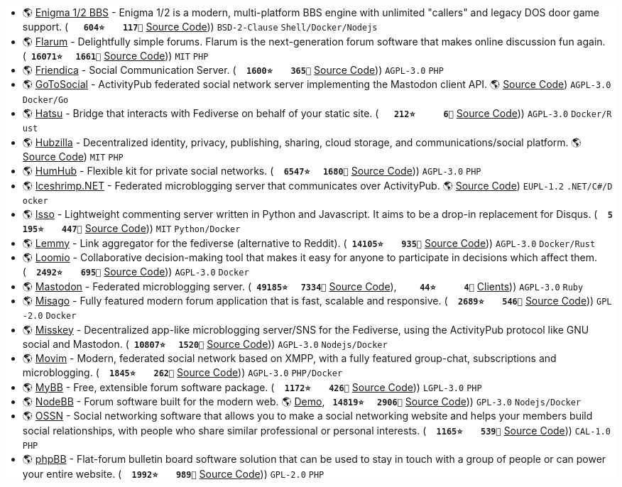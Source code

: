 - 🌎 [Enigma 1/2 BBS](nuskooler.github.io/enigma-bbs/) - Enigma 1/2 is a modern, multi-platform BBS engine with unlimited "callers" and legacy DOS door game support. (<b><code>&nbsp;&nbsp;&nbsp;604⭐</code></b> <b><code>&nbsp;&nbsp;&nbsp;117🍴</code></b> [Source Code](https://github.com/NuSkooler/enigma-bbs))) `BSD-2-Clause` `Shell/Docker/Nodejs`
- 🌎 [Flarum](flarum.org) - Delightfully simple forums. Flarum is the next-generation forum software that makes online discussion fun again. (<b><code>&nbsp;16071⭐</code></b> <b><code>&nbsp;&nbsp;1661🍴</code></b> [Source Code](https://github.com/flarum/flarum))) `MIT` `PHP`
- 🌎 [Friendica](friendi.ca/) - Social Communication Server. (<b><code>&nbsp;&nbsp;1600⭐</code></b> <b><code>&nbsp;&nbsp;&nbsp;365🍴</code></b> [Source Code](https://github.com/friendica/friendica))) `AGPL-3.0` `PHP`
- 🌎 [GoToSocial](docs.gotosocial.org/en/latest/) - ActivityPub federated social network server implementing the Mastodon client API.  🌎 [Source Code](codeberg.org/superseriousbusiness/gotosocial)) `AGPL-3.0` `Docker/Go`
- 🌎 [Hatsu](hatsu.cli.rs/) - Bridge that interacts with Fediverse on behalf of your static site. (<b><code>&nbsp;&nbsp;&nbsp;212⭐</code></b> <b><code>&nbsp;&nbsp;&nbsp;&nbsp;&nbsp;6🍴</code></b> [Source Code](https://github.com/importantimport/hatsu))) `AGPL-3.0` `Docker/Rust`
- 🌎 [Hubzilla](hubzilla.org) - Decentralized identity, privacy, publishing, sharing, cloud storage, and communications/social platform.  🌎 [Source Code](framagit.org/hubzilla/core)) `MIT` `PHP`
- 🌎 [HumHub](www.humhub.org/) - Flexible kit for private social networks. (<b><code>&nbsp;&nbsp;6547⭐</code></b> <b><code>&nbsp;&nbsp;1680🍴</code></b> [Source Code](https://github.com/humhub/humhub))) `AGPL-3.0` `PHP`
- 🌎 [Iceshrimp.NET](iceshrimp.net) - Federated microblogging server that communicates over ActivityPub.  🌎 [Source Code](iceshrimp.dev/iceshrimp/iceshrimp.net)) `EUPL-1.2` `.NET/C#/Docker`
- 🌎 [Isso](isso-comments.de/) - Lightweight commenting server written in Python and Javascript. It aims to be a drop-in replacement for Disqus. (<b><code>&nbsp;&nbsp;5195⭐</code></b> <b><code>&nbsp;&nbsp;&nbsp;447🍴</code></b> [Source Code](https://github.com/isso-comments/isso))) `MIT` `Python/Docker`
- 🌎 [Lemmy](join-lemmy.org/) - Link aggregator for the fediverse (alternative to Reddit). (<b><code>&nbsp;14105⭐</code></b> <b><code>&nbsp;&nbsp;&nbsp;935🍴</code></b> [Source Code](https://github.com/LemmyNet/lemmy))) `AGPL-3.0` `Docker/Rust`
- 🌎 [Loomio](www.loomio.org/) - Collaborative decision-making tool that makes it easy for anyone to participate in decisions which affect them. (<b><code>&nbsp;&nbsp;2492⭐</code></b> <b><code>&nbsp;&nbsp;&nbsp;695🍴</code></b> [Source Code](https://github.com/loomio/loomio))) `AGPL-3.0` `Docker`
- 🌎 [Mastodon](joinmastodon.org/) - Federated microblogging server. (<b><code>&nbsp;49185⭐</code></b> <b><code>&nbsp;&nbsp;7334🍴</code></b> [Source Code](https://github.com/mastodon/mastodon)), <b><code>&nbsp;&nbsp;&nbsp;&nbsp;44⭐</code></b> <b><code>&nbsp;&nbsp;&nbsp;&nbsp;&nbsp;4🍴</code></b> [Clients](https://github.com/hyperupcall/awesome-mastodon))) `AGPL-3.0` `Ruby`
- 🌎 [Misago](misago-project.org/) - Fully featured modern forum application that is fast, scalable and responsive. (<b><code>&nbsp;&nbsp;2689⭐</code></b> <b><code>&nbsp;&nbsp;&nbsp;546🍴</code></b> [Source Code](https://github.com/rafalp/Misago))) `GPL-2.0` `Docker`
- 🌎 [Misskey](misskey.io/) - Decentralized app-like microblogging server/SNS for the Fediverse, using the ActivityPub protocol like GNU social and Mastodon. (<b><code>&nbsp;10807⭐</code></b> <b><code>&nbsp;&nbsp;1520🍴</code></b> [Source Code](https://github.com/misskey-dev/misskey))) `AGPL-3.0` `Nodejs/Docker`
- 🌎 [Movim](movim.eu/) - Modern, federated social network based on XMPP, with a fully featured group-chat, subscriptions and microblogging. (<b><code>&nbsp;&nbsp;1845⭐</code></b> <b><code>&nbsp;&nbsp;&nbsp;262🍴</code></b> [Source Code](https://github.com/movim/movim))) `AGPL-3.0` `PHP/Docker`
- 🌎 [MyBB](mybb.com/) - Free, extensible forum software package. (<b><code>&nbsp;&nbsp;1172⭐</code></b> <b><code>&nbsp;&nbsp;&nbsp;426🍴</code></b> [Source Code](https://github.com/mybb/mybb))) `LGPL-3.0` `PHP`
- 🌎 [NodeBB](nodebb.org/) - Forum software built for the modern web.  🌎 [Demo](try.nodebb.org/), <b><code>&nbsp;14819⭐</code></b> <b><code>&nbsp;&nbsp;2906🍴</code></b> [Source Code](https://github.com/NodeBB/NodeBB))) `GPL-3.0` `Nodejs/Docker`
- 🌎 [OSSN](www.opensource-socialnetwork.org/) - Social networking software that allows you to make a social networking website and helps your members build social relationships, with people who share similar professional or personal interests. (<b><code>&nbsp;&nbsp;1165⭐</code></b> <b><code>&nbsp;&nbsp;&nbsp;539🍴</code></b> [Source Code](https://github.com/opensource-socialnetwork/opensource-socialnetwork))) `CAL-1.0` `PHP`
- 🌎 [phpBB](www.phpbb.com/) - Flat-forum bulletin board software solution that can be used to stay in touch with a group of people or can power your entire website. (<b><code>&nbsp;&nbsp;1992⭐</code></b> <b><code>&nbsp;&nbsp;&nbsp;989🍴</code></b> [Source Code](https://github.com/phpbb/phpbb))) `GPL-2.0` `PHP`